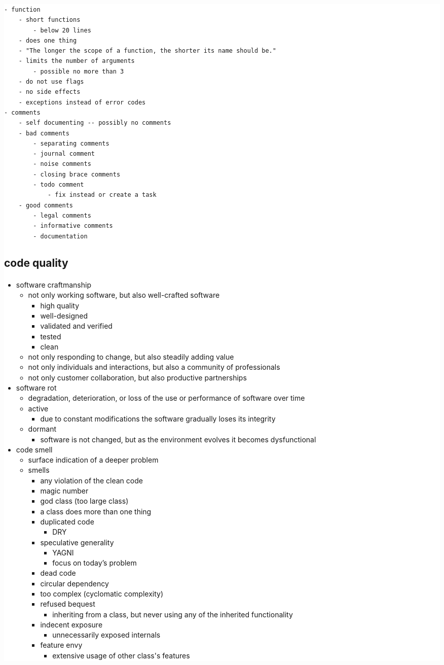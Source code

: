     - function
        - short functions
            - below 20 lines
        - does one thing
        - "The longer the scope of a function, the shorter its name should be."
        - limits the number of arguments
            - possible no more than 3
        - do not use flags
        - no side effects
        - exceptions instead of error codes
    - comments
        - self documenting -- possibly no comments
        - bad comments
            - separating comments
            - journal comment
            - noise comments
            - closing brace comments
            - todo comment
                - fix instead or create a task
        - good comments
            - legal comments
            - informative comments
            - documentation

## code quality

- software craftmanship
    - not only working software, but also well-crafted software
        - high quality
        - well-designed
        - validated and verified
        - tested
        - clean
    - not only responding to change, but also steadily adding value
    - not only individuals and interactions, but also a community of professionals
    - not only customer collaboration, but also productive partnerships
- software rot
    - degradation, deterioration, or loss of the use or performance of software over time
    - active
        - due to constant modifications the software gradually loses its integrity
    - dormant
        - software is not changed, but as the environment evolves it becomes dysfunctional
- code smell
    - surface indication of a deeper problem
    - smells
        - any violation of the clean code
        - magic number
        - god class (too large class)
        - a class does more than one thing
        - duplicated code
            - DRY
        - speculative generality
            - YAGNI
            - focus on today’s problem
        - dead code
        - circular dependency
        - too complex (cyclomatic complexity)
        - refused bequest
            - inheriting from a class, but never using any of the inherited functionality
        - indecent exposure
            - unnecessarily exposed internals
        - feature envy
            - extensive usage of other class's features